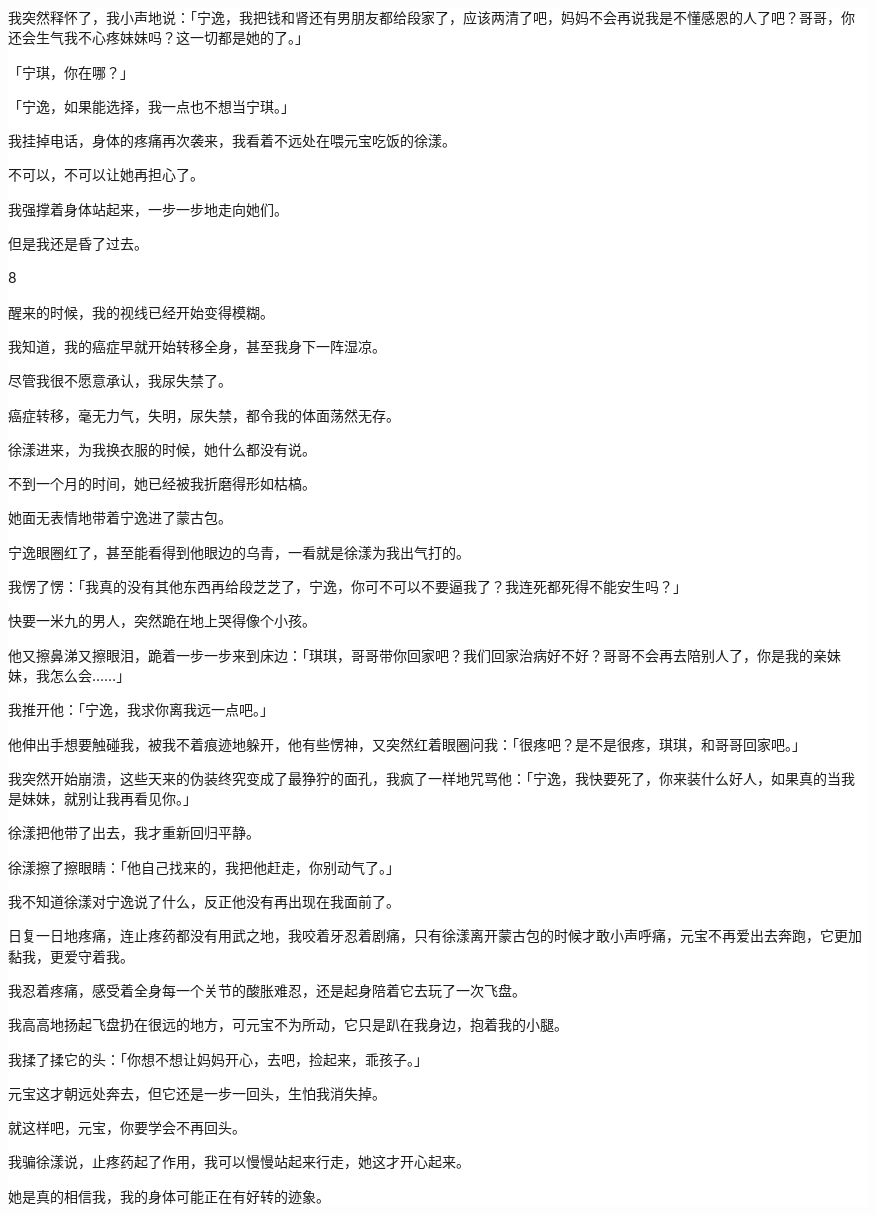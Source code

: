 我突然释怀了，我小声地说：「宁逸，我把钱和肾还有男朋友都给段家了，应该两清了吧，妈妈不会再说我是不懂感恩的人了吧？哥哥，你还会生气我不心疼妹妹吗？这一切都是她的了。」

「宁琪，你在哪？」

「宁逸，如果能选择，我一点也不想当宁琪。」

我挂掉电话，身体的疼痛再次袭来，我看着不远处在喂元宝吃饭的徐漾。

不可以，不可以让她再担心了。

我强撑着身体站起来，一步一步地走向她们。

但是我还是昏了过去。

8

醒来的时候，我的视线已经开始变得模糊。

我知道，我的癌症早就开始转移全身，甚至我身下一阵湿凉。

尽管我很不愿意承认，我尿失禁了。

癌症转移，毫无力气，失明，尿失禁，都令我的体面荡然无存。

徐漾进来，为我换衣服的时候，她什么都没有说。

不到一个月的时间，她已经被我折磨得形如枯槁。

她面无表情地带着宁逸进了蒙古包。

宁逸眼圈红了，甚至能看得到他眼边的乌青，一看就是徐漾为我出气打的。

我愣了愣：「我真的没有其他东西再给段芝芝了，宁逸，你可不可以不要逼我了？我连死都死得不能安生吗？」

快要一米九的男人，突然跪在地上哭得像个小孩。

他又擦鼻涕又擦眼泪，跪着一步一步来到床边：「琪琪，哥哥带你回家吧？我们回家治病好不好？哥哥不会再去陪别人了，你是我的亲妹妹，我怎么会……」

我推开他：「宁逸，我求你离我远一点吧。」

他伸出手想要触碰我，被我不着痕迹地躲开，他有些愣神，又突然红着眼圈问我：「很疼吧？是不是很疼，琪琪，和哥哥回家吧。」

我突然开始崩溃，这些天来的伪装终究变成了最狰狞的面孔，我疯了一样地咒骂他：「宁逸，我快要死了，你来装什么好人，如果真的当我是妹妹，就别让我再看见你。」

徐漾把他带了出去，我才重新回归平静。

徐漾擦了擦眼睛：「他自己找来的，我把他赶走，你别动气了。」

我不知道徐漾对宁逸说了什么，反正他没有再出现在我面前了。

日复一日地疼痛，连止疼药都没有用武之地，我咬着牙忍着剧痛，只有徐漾离开蒙古包的时候才敢小声呼痛，元宝不再爱出去奔跑，它更加黏我，更爱守着我。

我忍着疼痛，感受着全身每一个关节的酸胀难忍，还是起身陪着它去玩了一次飞盘。

我高高地扬起飞盘扔在很远的地方，可元宝不为所动，它只是趴在我身边，抱着我的小腿。

我揉了揉它的头：「你想不想让妈妈开心，去吧，捡起来，乖孩子。」

元宝这才朝远处奔去，但它还是一步一回头，生怕我消失掉。

就这样吧，元宝，你要学会不再回头。

我骗徐漾说，止疼药起了作用，我可以慢慢站起来行走，她这才开心起来。

她是真的相信我，我的身体可能正在有好转的迹象。
